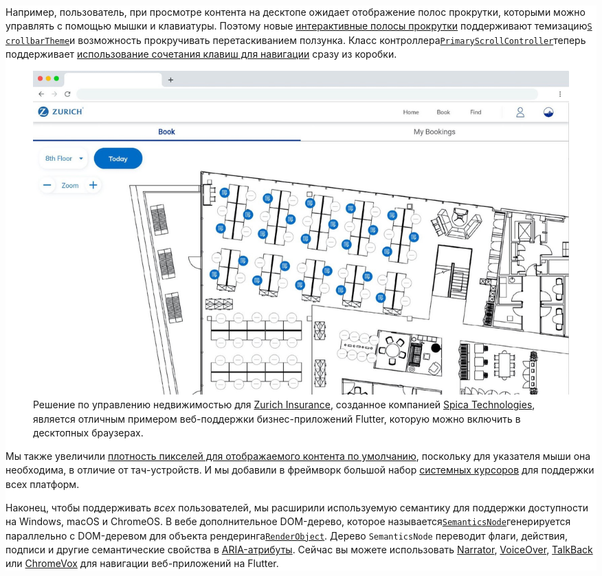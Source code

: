 Например, пользователь, при просмотре контента на десктопе ожидает отображение полос прокрутки, которыми можно управлять с помощью мышки и клавиатуры. Поэтому новые [интерактивные полосы прокрутки](http://flutter.dev/go/update-scrollbars) поддерживают темизацию[`ScrollbarTheme`](https://api.flutter.dev/flutter/material/ScrollbarTheme-class.html)и возможность прокручивать перетаскиванием ползунка. Класс контроллера[`PrimaryScrollController`](https://api.flutter.dev/flutter/widgets/PrimaryScrollController-class.html)теперь поддерживает [использование сочетания клавиш для навигации](http://flutter.dev/go/default-scroll-action) сразу из коробки.

<figure>
    <img src="images/8.jpg" alt="Интерфейс веб-приложения Zurich Insurance.">
    <figcaption>
        Решение по управлению недвижимостью для <a href="https://www.zurich.com/">Zurich Insurance</a>, созданное компанией <a href="https://spicatech.co.uk/">Spica Technologies</a>, является отличным примером веб-поддержки бизнес-приложений Flutter, которую можно включить в десктопных браузерах.
    </figcaption>
</figure>

Мы также увеличили [плотность пикселей для отображаемого контента по умолчанию](https://github.com/flutter/flutter/issues/43350), поскольку для указателя мыши она необходима, в отличие от тач-устройств. И мы добавили в фреймворк большой набор [системных курсоров](https://github.com/flutter/flutter/issues/60641) для поддержки всех платформ.

Наконец, чтобы поддерживать _всех_ пользователей, мы расширили используемую семантику для поддержки доступности на Windows, macOS и ChromeOS. В вебе дополнительное DOM-дерево, которое называется[`SemanticsNode`](https://api.flutter.dev/flutter/semantics/SemanticsNode-class.html)генерируется параллельно с DOM-деревом для объекта рендеринга[`RenderObject`](https://api.flutter.dev/flutter/rendering/RenderObject-class.html). Дерево `SemanticsNode` переводит флаги, действия, подписи и другие семантические свойства в [ARIA-атрибуты](https://developer.mozilla.org/en-US/docs/Web/Accessibility/ARIA). Сейчас вы можете использовать [Narrator](https://support.microsoft.com/en-us/windows/complete-guide-to-narrator-e4397a0d-ef4f-b386-d8ae-c172f109bdb1), [VoiceOver](https://www.apple.com/accessibility/vision/), [TalkBack](https://support.google.com/accessibility/android/answer/6007100) или [ChromeVox](https://support.google.com/chromebook/answer/7031755) для навигации веб-приложений на Flutter.
